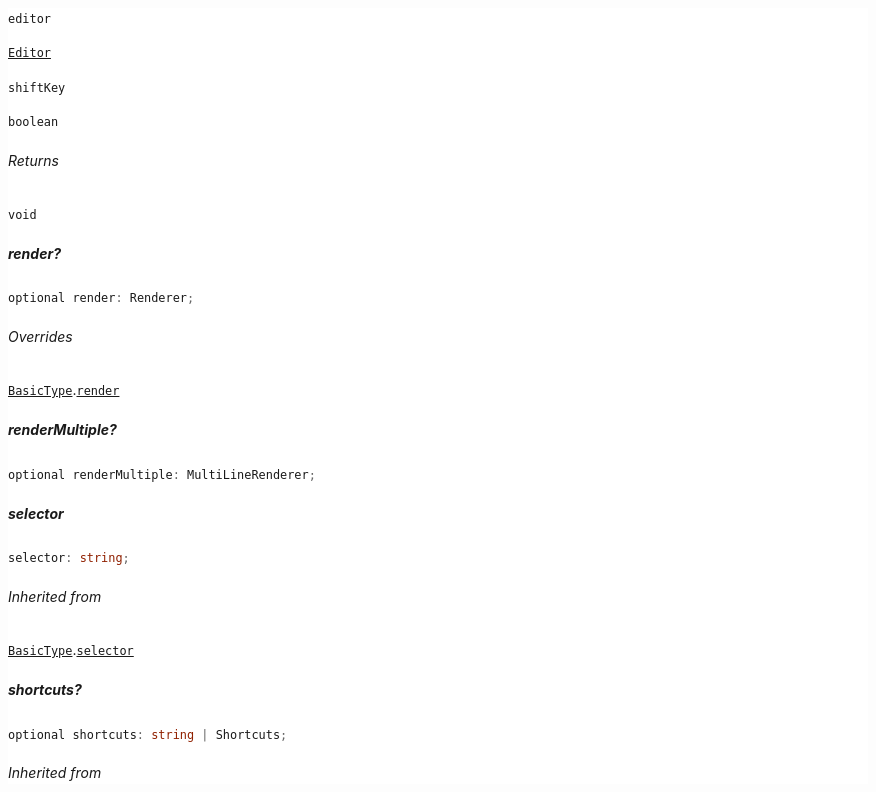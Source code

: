 `editor`

</td>
<td>

[`Editor`](../Editor.md#editor)

</td>
</tr>
<tr>
<td>

`shiftKey`

</td>
<td>

`boolean`

</td>
</tr>
</tbody>
</table>

###### Returns

`void`

##### render?

```ts
optional render: Renderer;
```

###### Overrides

[`BasicType`](typeset.md#basictype).[`render`](typeset.md#render)

##### renderMultiple?

```ts
optional renderMultiple: MultiLineRenderer;
```

##### selector

```ts
selector: string;
```

###### Inherited from

[`BasicType`](typeset.md#basictype).[`selector`](typeset.md#selector-1)

##### shortcuts?

```ts
optional shortcuts: string | Shortcuts;
```

###### Inherited from
